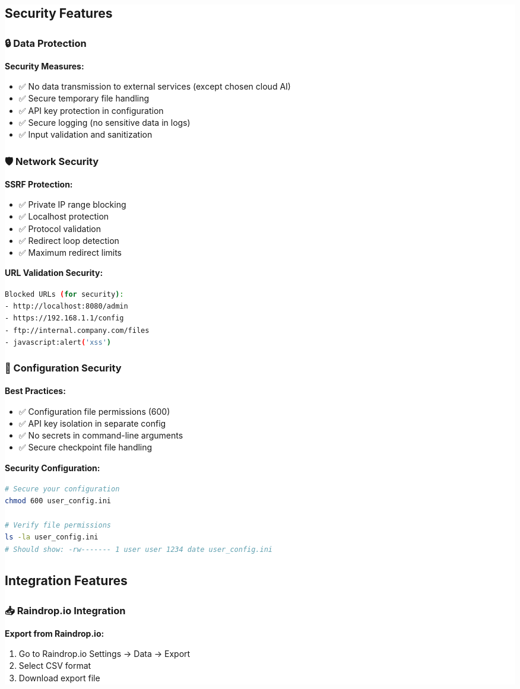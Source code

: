 ## Security Features

### 🔒 Data Protection

**Security Measures:**
- ✅ No data transmission to external services (except chosen cloud AI)
- ✅ Secure temporary file handling
- ✅ API key protection in configuration
- ✅ Secure logging (no sensitive data in logs)
- ✅ Input validation and sanitization

### 🛡️ Network Security

**SSRF Protection:**
- ✅ Private IP range blocking
- ✅ Localhost protection
- ✅ Protocol validation
- ✅ Redirect loop detection
- ✅ Maximum redirect limits

**URL Validation Security:**
```bash
Blocked URLs (for security):
- http://localhost:8080/admin
- https://192.168.1.1/config
- ftp://internal.company.com/files
- javascript:alert('xss')
```

### 🔐 Configuration Security

**Best Practices:**
- ✅ Configuration file permissions (600)
- ✅ API key isolation in separate config
- ✅ No secrets in command-line arguments
- ✅ Secure checkpoint file handling

**Security Configuration:**
```bash
# Secure your configuration
chmod 600 user_config.ini

# Verify file permissions
ls -la user_config.ini
# Should show: -rw------- 1 user user 1234 date user_config.ini
```

## Integration Features

### 📥 Raindrop.io Integration

**Export from Raindrop.io:**
1. Go to Raindrop.io Settings → Data → Export
2. Select CSV format
3. Download export file
